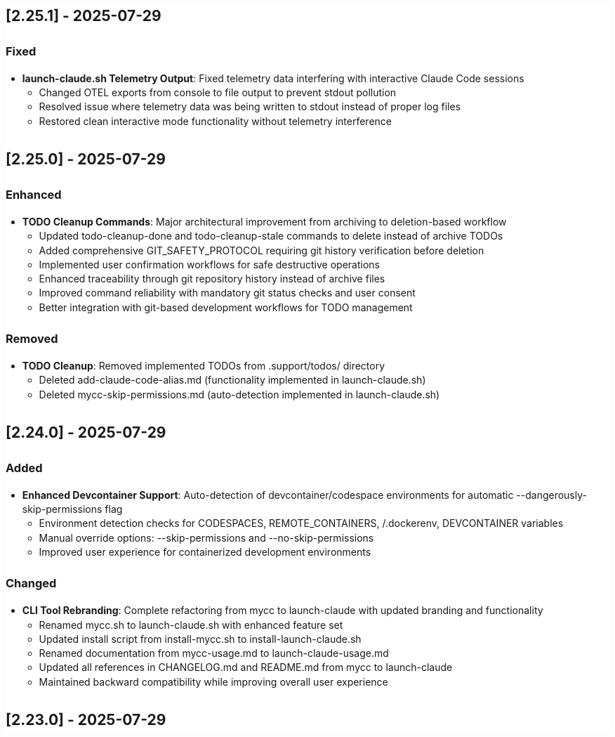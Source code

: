 ## [2.25.1] - 2025-07-29

### Fixed
- **launch-claude.sh Telemetry Output**: Fixed telemetry data interfering with interactive Claude Code sessions
  - Changed OTEL exports from console to file output to prevent stdout pollution
  - Resolved issue where telemetry data was being written to stdout instead of proper log files
  - Restored clean interactive mode functionality without telemetry interference

## [2.25.0] - 2025-07-29

### Enhanced
- **TODO Cleanup Commands**: Major architectural improvement from archiving to deletion-based workflow
  - Updated todo-cleanup-done and todo-cleanup-stale commands to delete instead of archive TODOs
  - Added comprehensive GIT_SAFETY_PROTOCOL requiring git history verification before deletion
  - Implemented user confirmation workflows for safe destructive operations
  - Enhanced traceability through git repository history instead of archive files
  - Improved command reliability with mandatory git status checks and user consent
  - Better integration with git-based development workflows for TODO management

### Removed
- **TODO Cleanup**: Removed implemented TODOs from .support/todos/ directory
  - Deleted add-claude-code-alias.md (functionality implemented in launch-claude.sh)
  - Deleted mycc-skip-permissions.md (auto-detection implemented in launch-claude.sh)

## [2.24.0] - 2025-07-29

### Added
- **Enhanced Devcontainer Support**: Auto-detection of devcontainer/codespace environments for automatic --dangerously-skip-permissions flag
  - Environment detection checks for CODESPACES, REMOTE_CONTAINERS, /.dockerenv, DEVCONTAINER variables
  - Manual override options: --skip-permissions and --no-skip-permissions
  - Improved user experience for containerized development environments

### Changed
- **CLI Tool Rebranding**: Complete refactoring from mycc to launch-claude with updated branding and functionality
  - Renamed mycc.sh to launch-claude.sh with enhanced feature set
  - Updated install script from install-mycc.sh to install-launch-claude.sh
  - Renamed documentation from mycc-usage.md to launch-claude-usage.md
  - Updated all references in CHANGELOG.md and README.md from mycc to launch-claude
  - Maintained backward compatibility while improving overall user experience

## [2.23.0] - 2025-07-29
